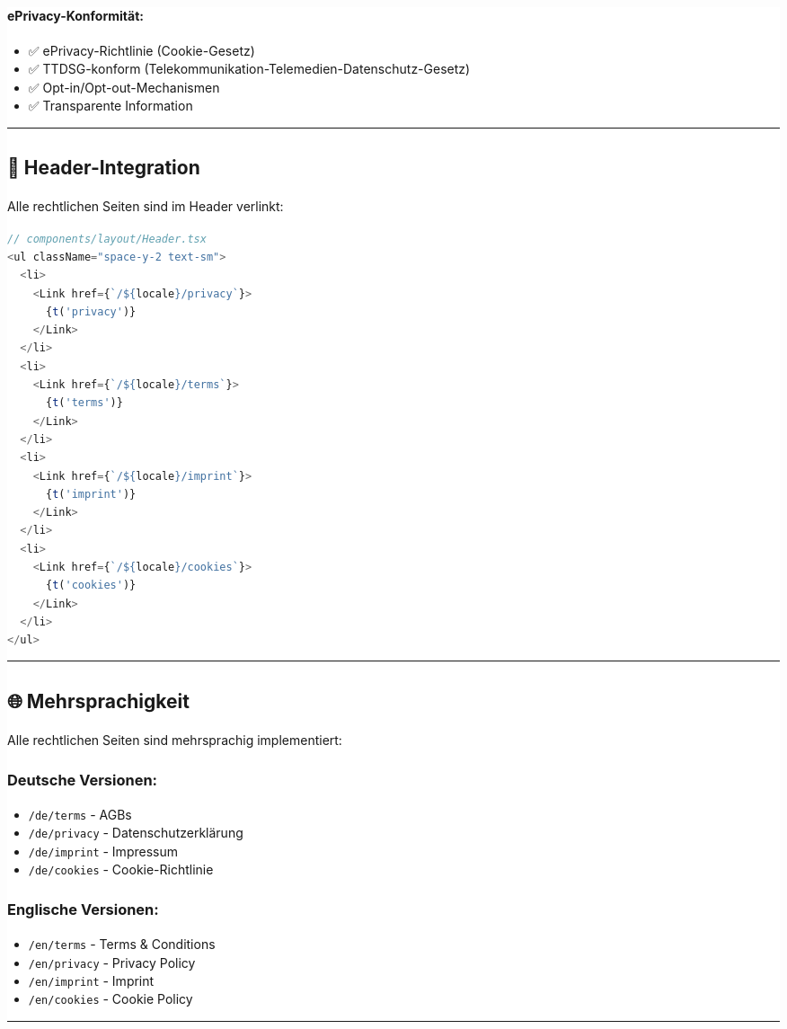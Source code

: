 #### ePrivacy-Konformität:
- ✅ ePrivacy-Richtlinie (Cookie-Gesetz)
- ✅ TTDSG-konform (Telekommunikation-Telemedien-Datenschutz-Gesetz)
- ✅ Opt-in/Opt-out-Mechanismen
- ✅ Transparente Information

---

## 🔗 Header-Integration

Alle rechtlichen Seiten sind im Header verlinkt:

```typescript
// components/layout/Header.tsx
<ul className="space-y-2 text-sm">
  <li>
    <Link href={`/${locale}/privacy`}>
      {t('privacy')}
    </Link>
  </li>
  <li>
    <Link href={`/${locale}/terms`}>
      {t('terms')}
    </Link>
  </li>
  <li>
    <Link href={`/${locale}/imprint`}>
      {t('imprint')}
    </Link>
  </li>
  <li>
    <Link href={`/${locale}/cookies`}>
      {t('cookies')}
    </Link>
  </li>
</ul>
```

---

## 🌐 Mehrsprachigkeit

Alle rechtlichen Seiten sind mehrsprachig implementiert:

### Deutsche Versionen:
- `/de/terms` - AGBs
- `/de/privacy` - Datenschutzerklärung
- `/de/imprint` - Impressum
- `/de/cookies` - Cookie-Richtlinie

### Englische Versionen:
- `/en/terms` - Terms & Conditions
- `/en/privacy` - Privacy Policy
- `/en/imprint` - Imprint
- `/en/cookies` - Cookie Policy

---
